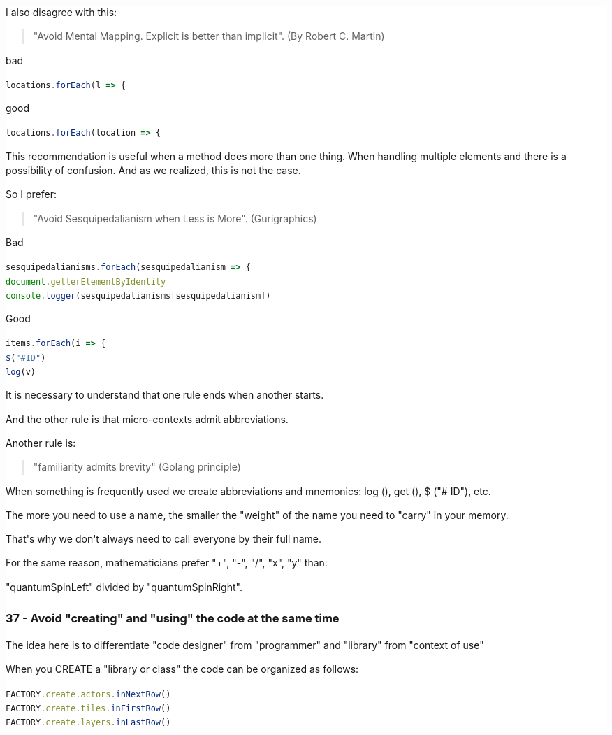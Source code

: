I also disagree with this:
> "Avoid Mental Mapping. Explicit is better than implicit". (By Robert C. Martin)

bad
```js
locations.forEach(l => {
```
good
```js
locations.forEach(location => {
```

This recommendation is useful when a method does more than one thing.
When handling multiple elements and there is a possibility of confusion.
And as we realized, this is not the case.

So I prefer:
> "Avoid Sesquipedalianism when Less is More". (Gurigraphics)

Bad
```js
sesquipedalianisms.forEach(sesquipedalianism => {
document.getterElementByIdentity
console.logger(sesquipedalianisms[sesquipedalianism])
```

Good
```js
items.forEach(i => {
$("#ID")
log(v)
```

It is necessary to understand that one rule ends when another starts.

And the other rule is that micro-contexts admit abbreviations.

Another rule is:
> "familiarity admits brevity" (Golang principle)

When something is frequently used we create abbreviations and mnemonics: log (), get (), $ ("# ID"), etc.

The more you need to use a name,
the smaller the "weight" of the name you need to "carry" in your memory.

That's why we don't always need to call everyone by their full name.

For the same reason, mathematicians prefer "+", "-", "/", "x", "y" than:

"quantumSpinLeft" divided by "quantumSpinRight".

### 37 - Avoid "creating" and "using" the code at the same time

The idea here is to differentiate "code designer" from "programmer" and "library" from "context of use"

When you CREATE a "library or class" the code can be organized as follows:
```js
FACTORY.create.actors.inNextRow()
FACTORY.create.tiles.inFirstRow()
FACTORY.create.layers.inLastRow()
```
